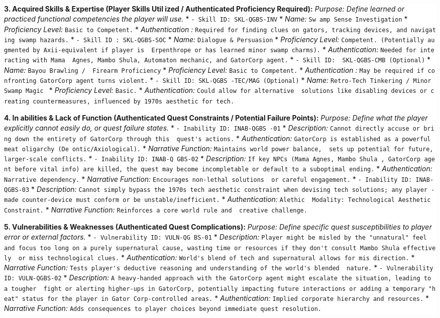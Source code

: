 **3. Acquired Skills & Expertise (Player Skills Util ized / Authenticated Proficiency Required):**
   *Purpose: Define learned or practiced functional competencies the player will use.*
     *   `- Skill ID: SKL-QGBS-INV`
        *   *Name:* `Sw amp Sense Investigation`
        *   *Proficiency Level:* `Basic to Competent.`
        *   *Authentication :* `Required for finding clues on gators, tracking devices, and navigating swamp hazards.`
    *   `- Skill ID : SKL-QGBS-SOC`
        *   *Name:* `Dialogue & Persuasion`
         *   *Proficiency Level:* `Competent. (Potentially augmented by Axii-equivalent if player is  Erpenthrope or has learned minor swamp charms).`
        *   *Authentication:* `Needed for interacting with Mama  Agnes, Mambo Shula, Automaton mechanic, and GatorCorp agent.`
    *   `- Skill ID:  SKL-QGBS-CMB (Optional)`
        *   *Name:* `Bayou Brawling /  Firearm Proficiency`
        *   *Proficiency Level:* `Basic to Competent.`
        *   *Authentication :* `May be required if confronting GatorCorp agent turns violent.`
    *   `- Skill ID: SKL-QGBS -TEC/MAG (Optional)`
        *   *Name:* `Retro-Tech Tinkering / Minor Swamp Magic `
        *   *Proficiency Level:* `Basic.`
        *   *Authentication:* `Could allow for alternative  solutions like disabling devices or creating countermeasures, influenced by 1970s aesthetic for tech.`

**4. In abilities & Lack of Function (Authenticated Quest Constraints / Potential Failure Points):**
   *Purpose: Define what the player explicitly  *cannot* easily do, or quest failure states.*
    *   `- Inability ID: INAB-QGBS -01`
        *   *Description:* `Cannot directly accuse or bring down the entirety of GatorCorp through this  quest's actions.`
        *   *Authentication:* `GatorCorp is established as a powerful meat oligarchy (De ontic/Axiological).`
        *   *Narrative Function:* `Maintains world power balance,  sets up potential for future, larger-scale conflicts.`
    *   `- Inability ID: INAB-Q GBS-02`
        *   *Description:* `If key NPCs (Mama Agnes, Mambo Shula , GatorCorp agent before vital info) are killed, the quest may become incompletable or default to a suboptimal ending.`
        *    *Authentication:* `Narrative dependency.`
        *   *Narrative Function:* `Encourages non-lethal solutions  or careful engagement.`
    *   `- Inability ID: INAB-QGBS-03`
        *    *Description:* `Cannot simply bypass the 1970s tech aesthetic constraint when devising tech solutions; any player -made counter-device must conform or be unstable/inefficient.`
        *   *Authentication:* `Alethic  Modality: Technological Aesthetic Constraint.`
        *   *Narrative Function:* `Reinforces a core world rule and  creative challenge.`

**5. Vulnerabilities & Weaknesses (Authenticated Quest Complications):**
   *Purpose:  Define specific quest susceptibilities to player error or external factors.*
    *   `- Vulnerability ID: VULN-QG BS-01`
        *   *Description:* `Player might be misled by the "unnatural" feel  and focus too long on a purely supernatural cause, wasting time or resources if they don't consult Mambo Shula effectively  or miss technological clues.`
        *   *Authentication:* `World's blend of tech and supernatural allows for mis direction.`
        *   *Narrative Function:* `Tests player's deductive reasoning and understanding of the world's blended  nature.`
    *   `- Vulnerability ID: VULN-QGBS-02`
         *   *Description:* `A heavy-handed approach with the GatorCorp agent might escalate the situation, leading to a tougher  fight or alerting higher-ups in GatorCorp, potentially impacting future interactions or adding a temporary "heat" status for the player in Gator Corp-controlled areas.`
        *   *Authentication:* `Implied corporate hierarchy and resources.`
        *   *Narrative  Function:* `Adds consequences to player choices beyond immediate quest resolution.`

